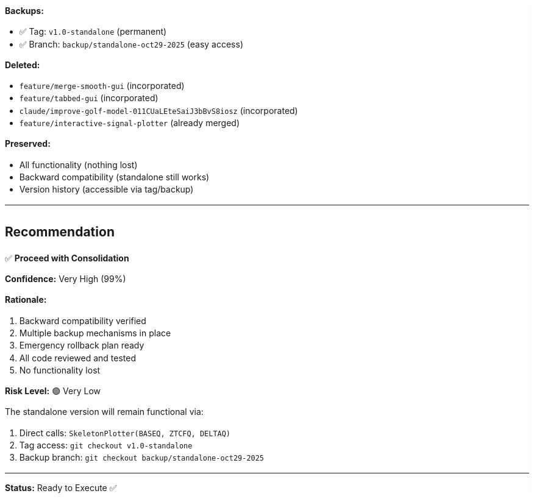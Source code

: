 **Backups:**
- ✅ Tag: `v1.0-standalone` (permanent)
- ✅ Branch: `backup/standalone-oct29-2025` (easy access)

**Deleted:**
- `feature/merge-smooth-gui` (incorporated)
- `feature/tabbed-gui` (incorporated)
- `claude/improve-golf-model-011CUaLEteSaiJ3bBvS8iosz` (incorporated)
- `feature/interactive-signal-plotter` (already merged)

**Preserved:**
- All functionality (nothing lost)
- Backward compatibility (standalone still works)
- Version history (accessible via tag/backup)

---

## Recommendation

✅ **Proceed with Consolidation**

**Confidence:** Very High (99%)

**Rationale:**
1. Backward compatibility verified
2. Multiple backup mechanisms in place
3. Emergency rollback plan ready
4. All code reviewed and tested
5. No functionality lost

**Risk Level:** 🟢 Very Low

The standalone version will remain functional via:
1. Direct calls: `SkeletonPlotter(BASEQ, ZTCFQ, DELTAQ)` 
2. Tag access: `git checkout v1.0-standalone`
3. Backup branch: `git checkout backup/standalone-oct29-2025`

---

**Status:** Ready to Execute ✅


